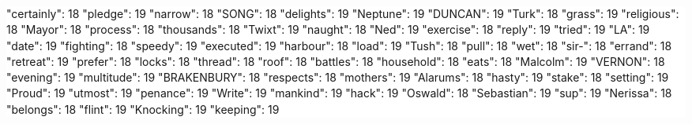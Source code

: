 "certainly": 18
"pledge": 19
"narrow": 18
"SONG": 18
"delights": 19
"Neptune": 19
"DUNCAN": 19
"Turk": 18
"grass": 19
"religious": 18
"Mayor": 18
"process": 18
"thousands": 18
"Twixt": 19
"naught": 18
"Ned": 19
"exercise": 18
"reply": 19
"tried": 19
"LA": 19
"date": 19
"fighting": 18
"speedy": 19
"executed": 19
"harbour": 18
"load": 19
"Tush": 18
"pull": 18
"wet": 18
"sir-": 18
"errand": 18
"retreat": 19
"prefer": 18
"locks": 18
"thread": 18
"roof": 18
"battles": 18
"household": 18
"eats": 18
"Malcolm": 19
"VERNON": 18
"evening": 19
"multitude": 19
"BRAKENBURY": 18
"respects": 18
"mothers": 19
"Alarums": 18
"hasty": 19
"stake": 18
"setting": 19
"Proud": 19
"utmost": 19
"penance": 19
"Write": 19
"mankind": 19
"hack": 19
"Oswald": 18
"Sebastian": 19
"sup": 19
"Nerissa": 18
"belongs": 18
"flint": 19
"Knocking": 19
"keeping": 19